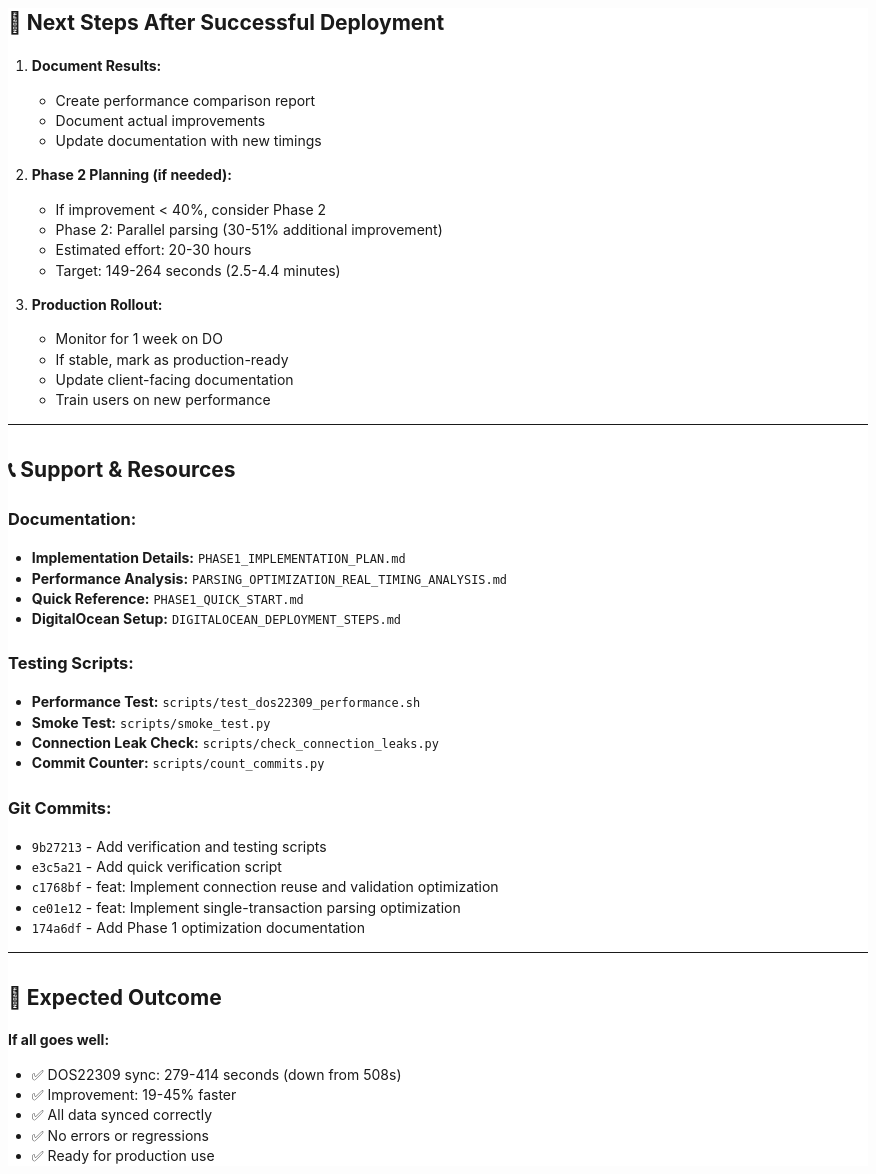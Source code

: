 
## 🎯 Next Steps After Successful Deployment

1. **Document Results:**
   - Create performance comparison report
   - Document actual improvements
   - Update documentation with new timings

2. **Phase 2 Planning (if needed):**
   - If improvement < 40%, consider Phase 2
   - Phase 2: Parallel parsing (30-51% additional improvement)
   - Estimated effort: 20-30 hours
   - Target: 149-264 seconds (2.5-4.4 minutes)

3. **Production Rollout:**
   - Monitor for 1 week on DO
   - If stable, mark as production-ready
   - Update client-facing documentation
   - Train users on new performance

---

## 📞 Support & Resources

### Documentation:
- **Implementation Details:** `PHASE1_IMPLEMENTATION_PLAN.md`
- **Performance Analysis:** `PARSING_OPTIMIZATION_REAL_TIMING_ANALYSIS.md`
- **Quick Reference:** `PHASE1_QUICK_START.md`
- **DigitalOcean Setup:** `DIGITALOCEAN_DEPLOYMENT_STEPS.md`

### Testing Scripts:
- **Performance Test:** `scripts/test_dos22309_performance.sh`
- **Smoke Test:** `scripts/smoke_test.py`
- **Connection Leak Check:** `scripts/check_connection_leaks.py`
- **Commit Counter:** `scripts/count_commits.py`

### Git Commits:
- `9b27213` - Add verification and testing scripts
- `e3c5a21` - Add quick verification script
- `c1768bf` - feat: Implement connection reuse and validation optimization
- `ce01e12` - feat: Implement single-transaction parsing optimization
- `174a6df` - Add Phase 1 optimization documentation

---

## 🎉 Expected Outcome

**If all goes well:**
- ✅ DOS22309 sync: 279-414 seconds (down from 508s)
- ✅ Improvement: 19-45% faster
- ✅ All data synced correctly
- ✅ No errors or regressions
- ✅ Ready for production use
